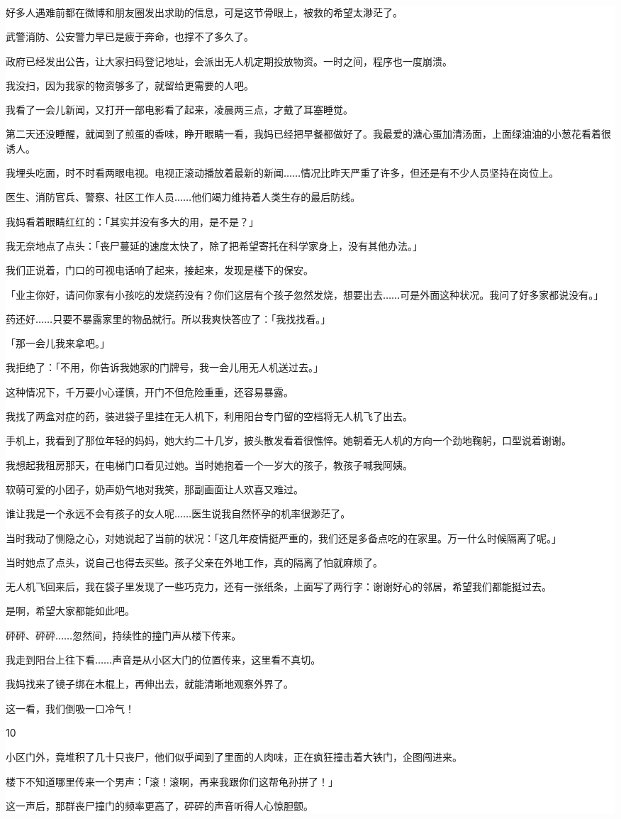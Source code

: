 好多人遇难前都在微博和朋友圈发出求助的信息，可是这节骨眼上，被救的希望太渺茫了。

武警消防、公安警力早已是疲于奔命，也撑不了多久了。

政府已经发出公告，让大家扫码登记地址，会派出无人机定期投放物资。一时之间，程序也一度崩溃。

我没扫，因为我家的物资够多了，就留给更需要的人吧。

我看了一会儿新闻，又打开一部电影看了起来，凌晨两三点，才戴了耳塞睡觉。

第二天还没睡醒，就闻到了煎蛋的香味，睁开眼睛一看，我妈已经把早餐都做好了。我最爱的溏心蛋加清汤面，上面绿油油的小葱花看着很诱人。

我埋头吃面，时不时看两眼电视。电视正滚动播放着最新的新闻……情况比昨天严重了许多，但还是有不少人员坚持在岗位上。

医生、消防官兵、警察、社区工作人员……他们竭力维持着人类生存的最后防线。

我妈看着眼睛红红的：「其实并没有多大的用，是不是？」

我无奈地点了点头：「丧尸蔓延的速度太快了，除了把希望寄托在科学家身上，没有其他办法。」

我们正说着，门口的可视电话响了起来，接起来，发现是楼下的保安。

「业主你好，请问你家有小孩吃的发烧药没有？你们这层有个孩子忽然发烧，想要出去……可是外面这种状况。我问了好多家都说没有。」

药还好……只要不暴露家里的物品就行。所以我爽快答应了：「我找找看。」

「那一会儿我来拿吧。」

我拒绝了：「不用，你告诉我她家的门牌号，我一会儿用无人机送过去。」

这种情况下，千万要小心谨慎，开门不但危险重重，还容易暴露。

我找了两盒对症的药，装进袋子里挂在无人机下，利用阳台专门留的空档将无人机飞了出去。

手机上，我看到了那位年轻的妈妈，她大约二十几岁，披头散发看着很憔悴。她朝着无人机的方向一个劲地鞠躬，口型说着谢谢。

我想起我租房那天，在电梯门口看见过她。当时她抱着一个一岁大的孩子，教孩子喊我阿姨。

软萌可爱的小团子，奶声奶气地对我笑，那副画面让人欢喜又难过。

谁让我是一个永远不会有孩子的女人呢……医生说我自然怀孕的机率很渺茫了。

当时我动了恻隐之心，对她说起了当前的状况：「这几年疫情挺严重的，我们还是多备点吃的在家里。万一什么时候隔离了呢。」

当时她点了点头，说自己也得去买些。孩子父亲在外地工作，真的隔离了怕就麻烦了。

无人机飞回来后，我在袋子里发现了一些巧克力，还有一张纸条，上面写了两行字：谢谢好心的邻居，希望我们都能挺过去。

是啊，希望大家都能如此吧。

砰砰、砰砰……忽然间，持续性的撞门声从楼下传来。

我走到阳台上往下看……声音是从小区大门的位置传来，这里看不真切。

我妈找来了镜子绑在木棍上，再伸出去，就能清晰地观察外界了。

这一看，我们倒吸一口冷气！

10

小区门外，竟堆积了几十只丧尸，他们似乎闻到了里面的人肉味，正在疯狂撞击着大铁门，企图闯进来。

楼下不知道哪里传来一个男声：「滚！滚啊，再来我跟你们这帮龟孙拼了！」

这一声后，那群丧尸撞门的频率更高了，砰砰的声音听得人心惊胆颤。
